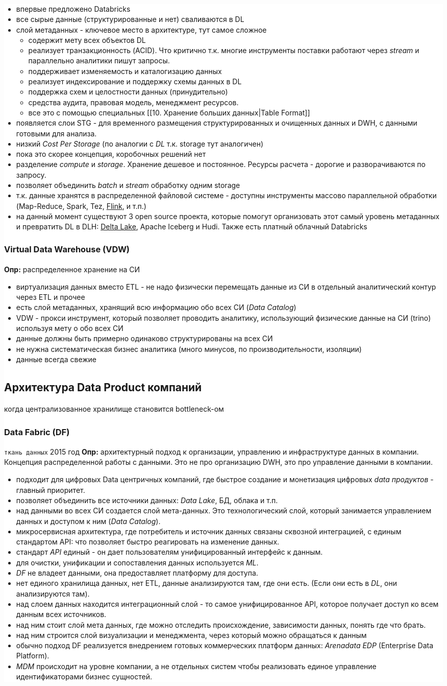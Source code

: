 * впервые предложено Databricks
* все сырые данные (структурированные и нет) сваливаются в DL
* слой метаданных - ключевое место в архитектуре, тут самое сложное
	* содержит мету всех объектов DL
	* реализует транзакционность (ACID). Что критично т.к. многие инструменты поставки работают через *stream* и параллельно аналитики пишут запросы.
	* поддерживает изменяемость и каталогизацию данных
	* реализует индексирование и поддержку схемы данных в DL
	* поддержка схем и целостности данных (принудительно)
	* средства аудита, правовая модель, менеджмент ресурсов.
	* все это с помощью специальных [[10. Хранение больших данных|Table Format]]
* появляется слои STG - для временного размещения структурированных и очищенных данных и DWH, c данными готовыми для анализа.
* низкий *Cost Per Storage* (по аналогии с *DL* т.к. storage тут аналогичен)
* пока это скорее концепция, коробочных решений нет
* разделение *compute* и *storage*. Хранение дешевое и постоянное. Ресурсы расчета - дорогие и разворачиваются по запросу.
* позволяет объединить *batch* и *stream* обработку одним storage
* т.к. данные хранятся в распределенной файловой системе - доступны инструменты массово параллельной обработки (Map-Reduce, Spark, Tez, [Flink](https://bigdataschool.ru/wiki/flink), и т.п.)
* на данный момент существуют 3 open source проекта, которые помогут организовать этот самый уровень метаданных и превратить DL в DLH: [Delta Lake](https://bigdataschool.ru/blog/what-is-delta-lake.html), Apache Iceberg и Hudi. Также есть платный облачный Databricks
### Virtual Data Warehouse (VDW)
**Опр:** распределенное хранение на СИ
- виртуализация данных вместо ETL - не надо физически перемещать данные из СИ в отдельный аналитический контур через ETL и прочее
- есть слой метаданных, хранящий всю информацию обо всех СИ (*Data Catalog*)
- VDW - прокси инструмент, который позволяет проводить аналитику, использующий физические данные на СИ (trino) используя мету о обо всех СИ
- данные должны быть примерно одинаково структурированы на всех СИ
- не нужна систематическая бизнес аналитика (много минусов, по производительности, изоляции)
- данные всегда свежие
## Архитектура Data Product компаний
когда централизованное хранилище становится bottleneck-ом
### Data Fabric (DF)  
`ткань данных` 2015 год
 **Опр:**  архитектурный подход к организации, управлению и инфраструктуре данных в компании. Концепция распределенной работы с данными. Это не про организацию DWH, это про управление данными в компании.
- подходит для цифровых Data центричных компаний, где быстрое создание и монетизация цифровых *data продуктов* - главный приоритет.
- позволяет объединить все источники данных: *Data Lake*, БД, облака и т.п.
- над данными во всех СИ создается слой мета-данных. Это технологический слой, который занимается управлением данных и доступом к ним (*Data Catalog*).
- микросервисная архитектура, где потребитель и источник данных связаны сквозной интеграцией, с единым стандартом API: что позволяет быстро реагировать на изменение данных.
- стандарт *API* единый - он дает пользователям унифицированный интерфейс к данным.
- для очистки, унификации и сопоставления данных используется *ML*.
- *DF* не владеет данными, она предоставляет платформу для доступа.
- нет единого хранилища данных, нет ETL, данные анализируются там, где они есть. (Если они есть в *DL*, они анализируются там).
- над слоем данных находится интеграционный слой - то самое унифицированное API, которое получает доступ ко всем данным всех источников.
- над ним стоит слой мета данных, где можно отследить происхождение, зависимости данных, понять где что брать.
- над ним строится слой визуализации и менеджмента, через который можно обращаться к данным
- обычно подход DF реализуется внедрением готовых коммерческих платформ данных: *Arenadata EDP* (Enterprise Data Platform).
- *MDM* происходит на уровне компании, а не отдельных систем чтобы реализовать единое управление идентификаторами бизнес сущностей.
